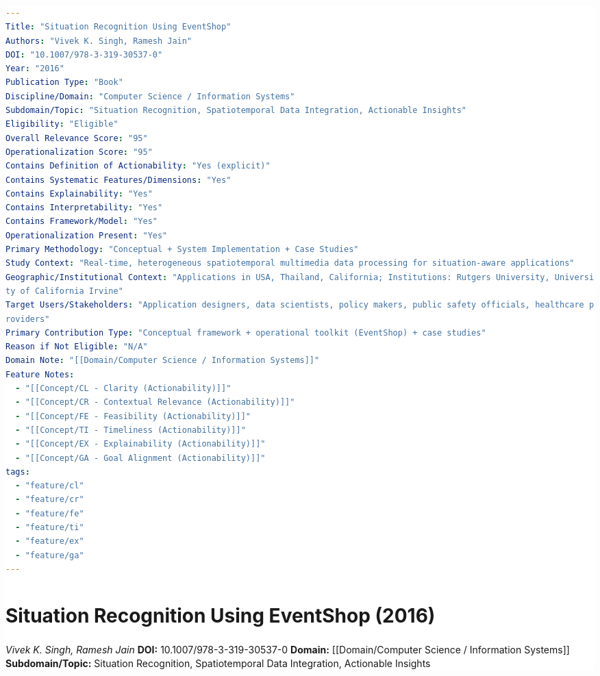 ```yaml
---
Title: "Situation Recognition Using EventShop"
Authors: "Vivek K. Singh, Ramesh Jain"
DOI: "10.1007/978-3-319-30537-0"
Year: "2016"
Publication Type: "Book"
Discipline/Domain: "Computer Science / Information Systems"
Subdomain/Topic: "Situation Recognition, Spatiotemporal Data Integration, Actionable Insights"
Eligibility: "Eligible"
Overall Relevance Score: "95"
Operationalization Score: "95"
Contains Definition of Actionability: "Yes (explicit)"
Contains Systematic Features/Dimensions: "Yes"
Contains Explainability: "Yes"
Contains Interpretability: "Yes"
Contains Framework/Model: "Yes"
Operationalization Present: "Yes"
Primary Methodology: "Conceptual + System Implementation + Case Studies"
Study Context: "Real-time, heterogeneous spatiotemporal multimedia data processing for situation-aware applications"
Geographic/Institutional Context: "Applications in USA, Thailand, California; Institutions: Rutgers University, University of California Irvine"
Target Users/Stakeholders: "Application designers, data scientists, policy makers, public safety officials, healthcare providers"
Primary Contribution Type: "Conceptual framework + operational toolkit (EventShop) + case studies"
Reason if Not Eligible: "N/A"
Domain Note: "[[Domain/Computer Science / Information Systems]]"
Feature Notes:
  - "[[Concept/CL - Clarity (Actionability)]]"
  - "[[Concept/CR - Contextual Relevance (Actionability)]]"
  - "[[Concept/FE - Feasibility (Actionability)]]"
  - "[[Concept/TI - Timeliness (Actionability)]]"
  - "[[Concept/EX - Explainability (Actionability)]]"
  - "[[Concept/GA - Goal Alignment (Actionability)]]"
tags:
  - "feature/cl"
  - "feature/cr"
  - "feature/fe"
  - "feature/ti"
  - "feature/ex"
  - "feature/ga"
---
```

# Situation Recognition Using EventShop (2016)
*Vivek K. Singh, Ramesh Jain*
**DOI:** 10.1007/978-3-319-30537-0
**Domain:** [[Domain/Computer Science / Information Systems]]
**Subdomain/Topic:** Situation Recognition, Spatiotemporal Data Integration, Actionable Insights
